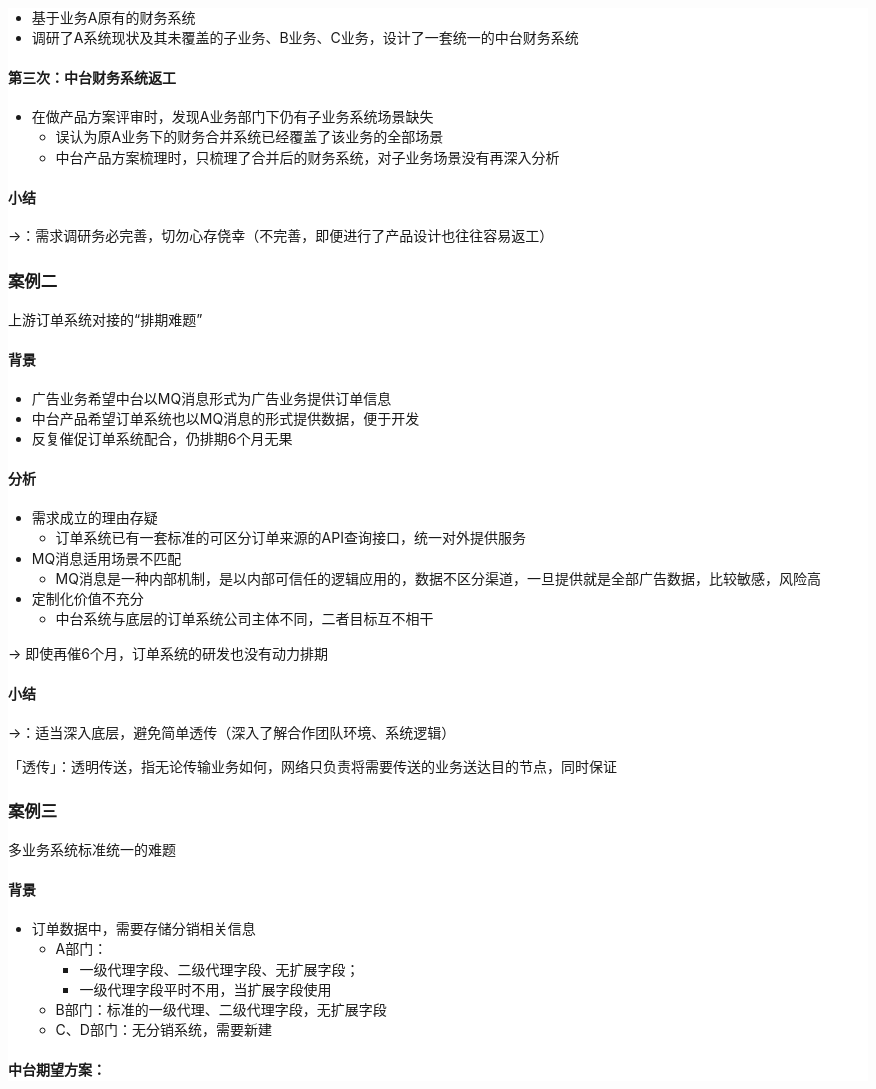 - 基于业务A原有的财务系统
- 调研了A系统现状及其未覆盖的子业务、B业务、C业务，设计了一套统一的中台财务系统

#### 第三次：中台财务系统返工

- 在做产品方案评审时，发现A业务部门下仍有子业务系统场景缺失
    - 误认为原A业务下的财务合并系统已经覆盖了该业务的全部场景
    - 中台产品方案梳理时，只梳理了合并后的财务系统，对子业务场景没有再深入分析

#### 小结

→：需求调研务必完善，切勿心存侥幸（不完善，即便进行了产品设计也往往容易返工）



### 案例二

上游订单系统对接的“排期难题”

#### 背景

- 广告业务希望中台以MQ消息形式为广告业务提供订单信息
- 中台产品希望订单系统也以MQ消息的形式提供数据，便于开发
- 反复催促订单系统配合，仍排期6个月无果

#### 分析

- 需求成立的理由存疑
    - 订单系统已有一套标准的可区分订单来源的API查询接口，统一对外提供服务
- MQ消息适用场景不匹配
    - MQ消息是一种内部机制，是以内部可信任的逻辑应用的，数据不区分渠道，一旦提供就是全部广告数据，比较敏感，风险高
- 定制化价值不充分
    - 中台系统与底层的订单系统公司主体不同，二者目标互不相干

→ 即使再催6个月，订单系统的研发也没有动力排期

#### 小结

→：适当深入底层，避免简单透传（深入了解合作团队环境、系统逻辑）

「透传」：透明传送，指无论传输业务如何，网络只负责将需要传送的业务送达目的节点，同时保证



### 案例三

多业务系统标准统一的难题

#### 背景

- 订单数据中，需要存储分销相关信息
    - A部门：
        - 一级代理字段、二级代理字段、无扩展字段；
        - 一级代理字段平时不用，当扩展字段使用
    - B部门：标准的一级代理、二级代理字段，无扩展字段
    - C、D部门：无分销系统，需要新建

#### 中台期望方案：
